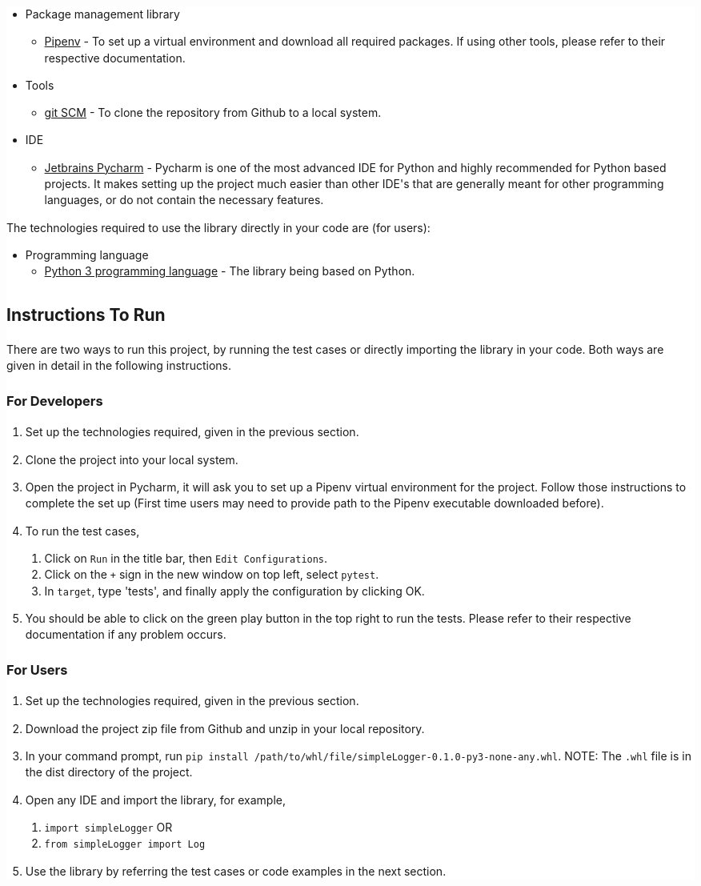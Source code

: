 * Package management library
    * [Pipenv](https://pypi.org/project/pipenv/) - To set up a virtual environment and download all required packages.
    If using other tools, please refer to their respective documentation.
    
* Tools
    * [git SCM](https://git-scm.com/) - To clone the repository from Github to a local system.
    
* IDE
    * [Jetbrains Pycharm](https://www.jetbrains.com/pycharm/) - Pycharm is one of the most advanced IDE for Python and highly recommended for Python based projects.
    It makes setting up the project much easier than other IDE's that are generally meant for other programming languages, 
      or do not contain the necessary features.
    
The technologies required to use the library directly in your code are (for users):
* Programming language
    * [Python 3 programming language](https://www.python.org/) - The library being based on Python.


## Instructions To Run
There are two ways to run this project, by running the test cases or directly importing the library in your code.
Both ways are given in detail in the following instructions.

### For Developers
1. Set up the technologies required, given in the previous section.
2. Clone the project into your local system.
3. Open the project in Pycharm, it will ask you to set up a Pipenv virtual environment for the project.
Follow those instructions to complete the set up (First time users may need to provide path to the Pipenv executable 
   downloaded before).
   
4. To run the test cases,
    1. Click on `Run` in the title bar, then `Edit Configurations`.
    2. Click on the `+` sign in the new window on top left, select `pytest`.
    3. In `target`, type 'tests', and finally apply the configuration by clicking OK.
  
5. You should be able to click on the green play button in the top right to run the tests. 
Please refer to their respective documentation if any problem occurs.
   
### For Users
1. Set up the technologies required, given in the previous section.
2. Download the project zip file from Github and unzip in your local repository.
3. In your command prompt, run `pip install /path/to/whl/file/simpleLogger-0.1.0-py3-none-any.whl`.
NOTE: The `.whl` file is in the dist directory of the project.
   
4. Open any IDE and import the library, for example,
    1. `import simpleLogger` OR
    2. `from simpleLogger import Log`
  
5. Use the library by referring the test cases or code examples in the next section.
